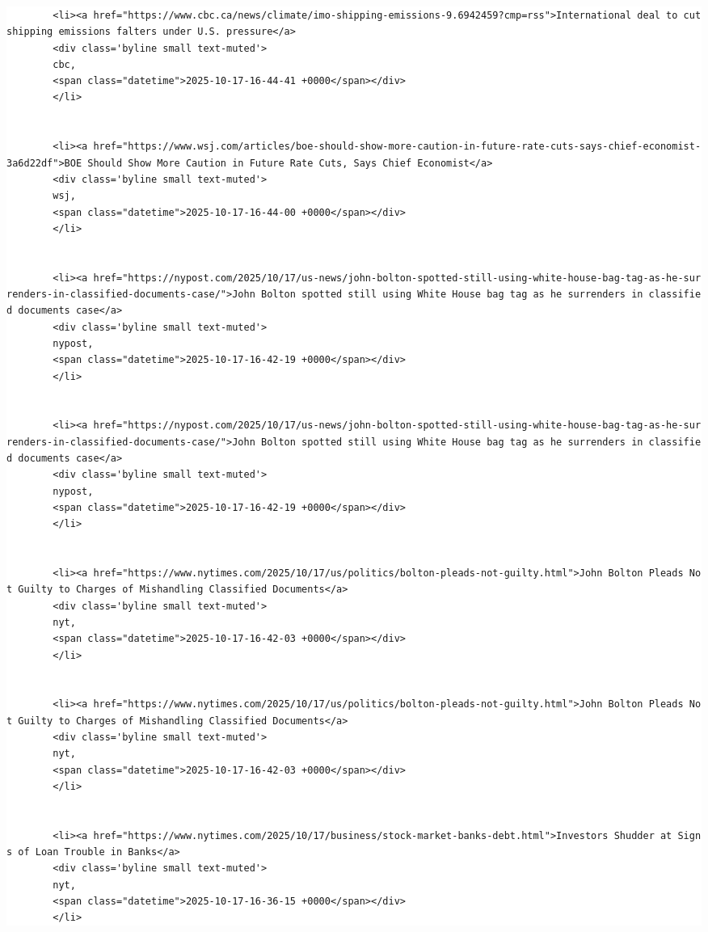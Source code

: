 
            <li><a href="https://www.cbc.ca/news/climate/imo-shipping-emissions-9.6942459?cmp=rss">International deal to cut shipping emissions falters under U.S. pressure</a>
            <div class='byline small text-muted'>
            cbc, 
            <span class="datetime">2025-10-17-16-44-41 +0000</span></div>
            </li>
        

            <li><a href="https://www.wsj.com/articles/boe-should-show-more-caution-in-future-rate-cuts-says-chief-economist-3a6d22df">BOE Should Show More Caution in Future Rate Cuts, Says Chief Economist</a>
            <div class='byline small text-muted'>
            wsj, 
            <span class="datetime">2025-10-17-16-44-00 +0000</span></div>
            </li>
        

            <li><a href="https://nypost.com/2025/10/17/us-news/john-bolton-spotted-still-using-white-house-bag-tag-as-he-surrenders-in-classified-documents-case/">John Bolton spotted still using White House bag tag as he surrenders in classified documents case</a>
            <div class='byline small text-muted'>
            nypost, 
            <span class="datetime">2025-10-17-16-42-19 +0000</span></div>
            </li>
        

            <li><a href="https://nypost.com/2025/10/17/us-news/john-bolton-spotted-still-using-white-house-bag-tag-as-he-surrenders-in-classified-documents-case/">John Bolton spotted still using White House bag tag as he surrenders in classified documents case</a>
            <div class='byline small text-muted'>
            nypost, 
            <span class="datetime">2025-10-17-16-42-19 +0000</span></div>
            </li>
        

            <li><a href="https://www.nytimes.com/2025/10/17/us/politics/bolton-pleads-not-guilty.html">John Bolton Pleads Not Guilty to Charges of Mishandling Classified Documents</a>
            <div class='byline small text-muted'>
            nyt, 
            <span class="datetime">2025-10-17-16-42-03 +0000</span></div>
            </li>
        

            <li><a href="https://www.nytimes.com/2025/10/17/us/politics/bolton-pleads-not-guilty.html">John Bolton Pleads Not Guilty to Charges of Mishandling Classified Documents</a>
            <div class='byline small text-muted'>
            nyt, 
            <span class="datetime">2025-10-17-16-42-03 +0000</span></div>
            </li>
        

            <li><a href="https://www.nytimes.com/2025/10/17/business/stock-market-banks-debt.html">Investors Shudder at Signs of Loan Trouble in Banks</a>
            <div class='byline small text-muted'>
            nyt, 
            <span class="datetime">2025-10-17-16-36-15 +0000</span></div>
            </li>
        